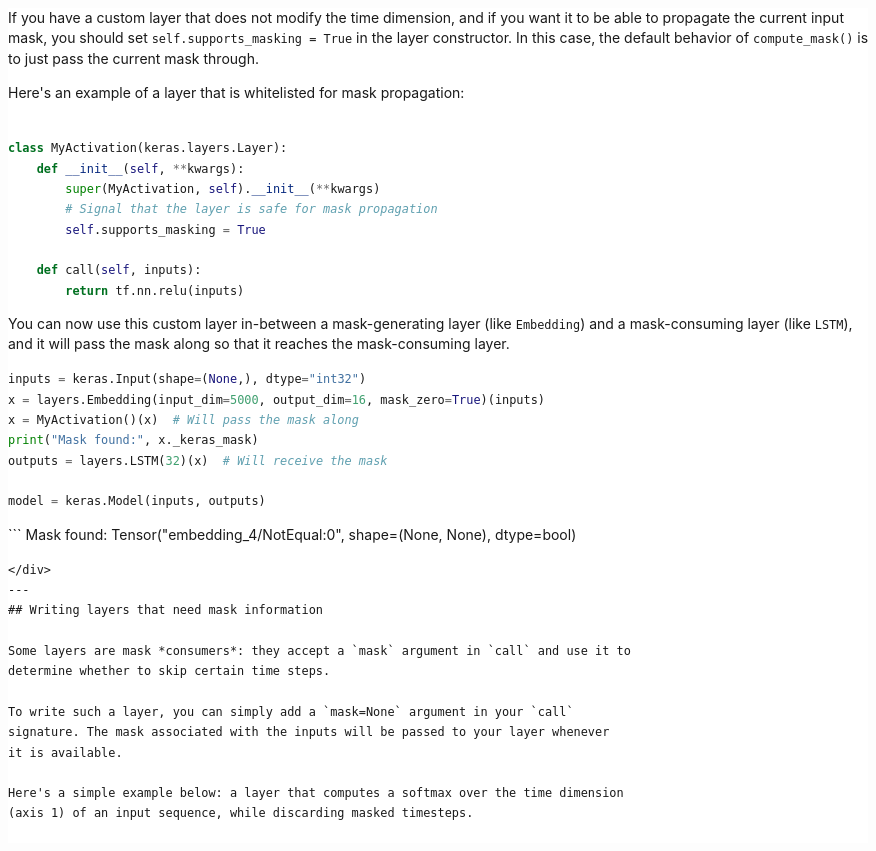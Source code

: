 If you have a custom layer that does not modify the time dimension, and if you want it
to be able to propagate the current input mask, you should set `self.supports_masking
= True` in the layer constructor. In this case, the default behavior of
`compute_mask()` is to just pass the current mask through.

Here's an example of a layer that is whitelisted for mask propagation:


```python

class MyActivation(keras.layers.Layer):
    def __init__(self, **kwargs):
        super(MyActivation, self).__init__(**kwargs)
        # Signal that the layer is safe for mask propagation
        self.supports_masking = True

    def call(self, inputs):
        return tf.nn.relu(inputs)

```

You can now use this custom layer in-between a mask-generating layer (like `Embedding`)
and a mask-consuming layer (like `LSTM`), and it will pass the mask along so that it
reaches the mask-consuming layer.


```python
inputs = keras.Input(shape=(None,), dtype="int32")
x = layers.Embedding(input_dim=5000, output_dim=16, mask_zero=True)(inputs)
x = MyActivation()(x)  # Will pass the mask along
print("Mask found:", x._keras_mask)
outputs = layers.LSTM(32)(x)  # Will receive the mask

model = keras.Model(inputs, outputs)
```

<div class="k-default-codeblock">
```
Mask found: Tensor("embedding_4/NotEqual:0", shape=(None, None), dtype=bool)

```
</div>
---
## Writing layers that need mask information

Some layers are mask *consumers*: they accept a `mask` argument in `call` and use it to
determine whether to skip certain time steps.

To write such a layer, you can simply add a `mask=None` argument in your `call`
signature. The mask associated with the inputs will be passed to your layer whenever
it is available.

Here's a simple example below: a layer that computes a softmax over the time dimension
(axis 1) of an input sequence, while discarding masked timesteps.

